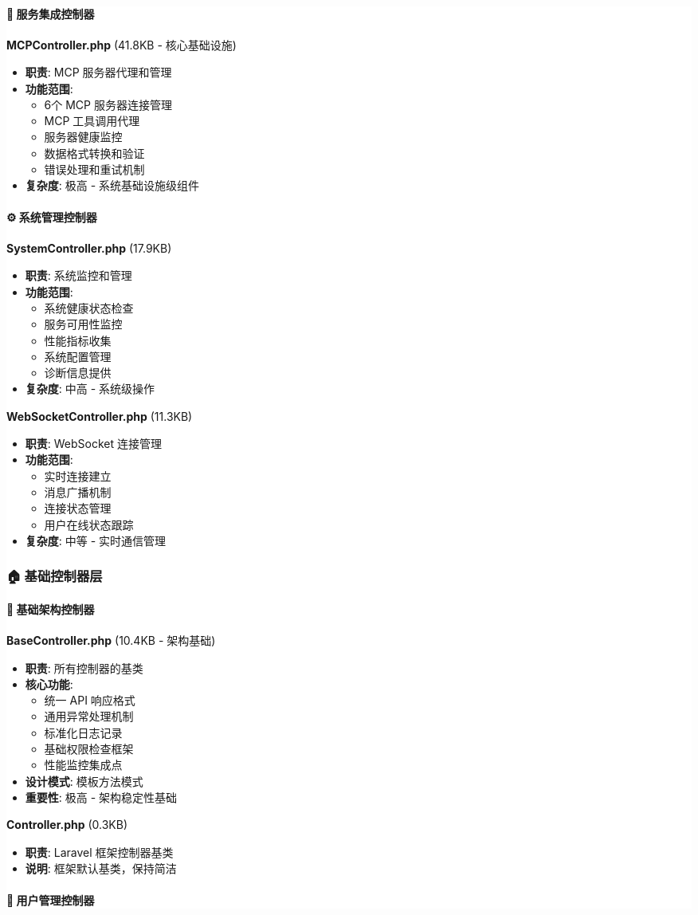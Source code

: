 #### 🔗 服务集成控制器

**MCPController.php** (41.8KB - 核心基础设施)
- **职责**: MCP 服务器代理和管理
- **功能范围**:
  - 6个 MCP 服务器连接管理
  - MCP 工具调用代理
  - 服务器健康监控
  - 数据格式转换和验证
  - 错误处理和重试机制
- **复杂度**: 极高 - 系统基础设施级组件

#### ⚙️ 系统管理控制器

**SystemController.php** (17.9KB)
- **职责**: 系统监控和管理
- **功能范围**:
  - 系统健康状态检查
  - 服务可用性监控
  - 性能指标收集
  - 系统配置管理
  - 诊断信息提供
- **复杂度**: 中高 - 系统级操作

**WebSocketController.php** (11.3KB)
- **职责**: WebSocket 连接管理
- **功能范围**:
  - 实时连接建立
  - 消息广播机制
  - 连接状态管理
  - 用户在线状态跟踪
- **复杂度**: 中等 - 实时通信管理

### 🏠 基础控制器层

#### 🔧 基础架构控制器

**BaseController.php** (10.4KB - 架构基础)
- **职责**: 所有控制器的基类
- **核心功能**:
  - 统一 API 响应格式
  - 通用异常处理机制
  - 标准化日志记录
  - 基础权限检查框架
  - 性能监控集成点
- **设计模式**: 模板方法模式
- **重要性**: 极高 - 架构稳定性基础

**Controller.php** (0.3KB)
- **职责**: Laravel 框架控制器基类
- **说明**: 框架默认基类，保持简洁

#### 👤 用户管理控制器
